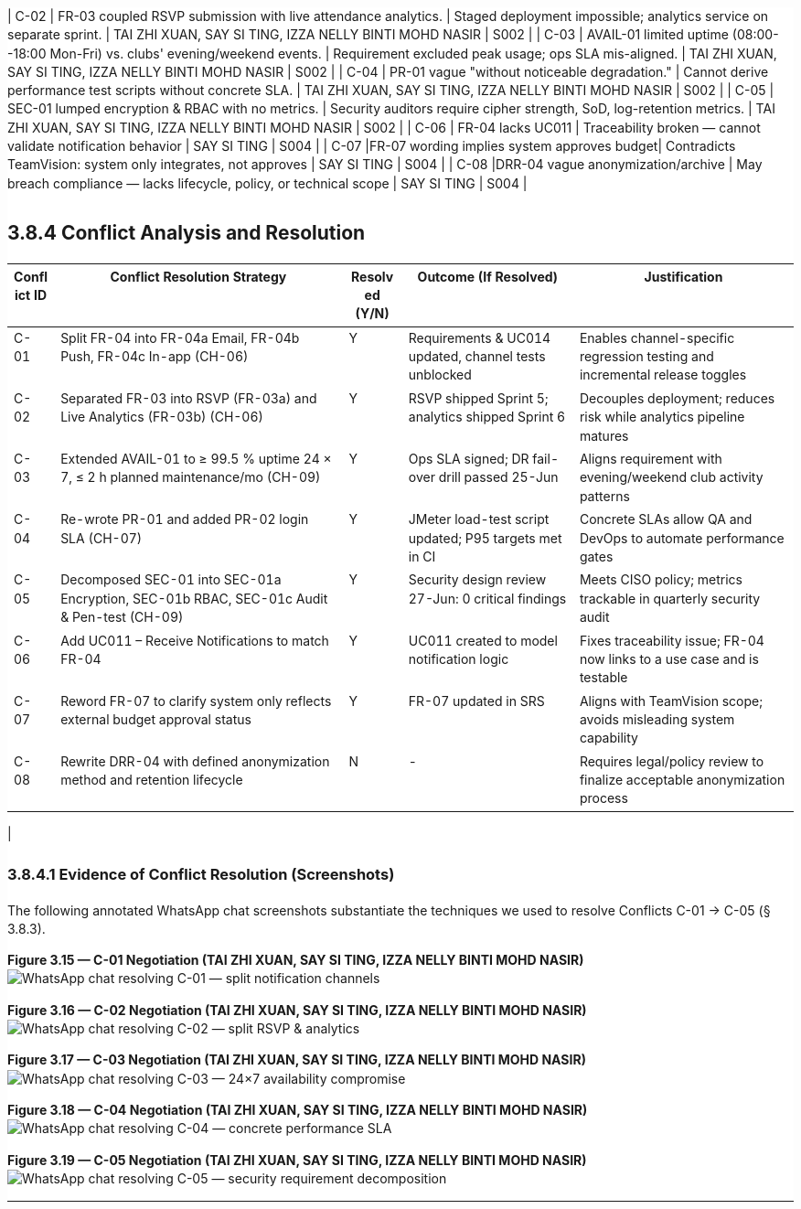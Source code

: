| C-02 | FR-03 coupled RSVP submission with live attendance analytics. | Staged deployment impossible; analytics service on separate sprint. | TAI ZHI XUAN, SAY SI TING, IZZA NELLY BINTI MOHD NASIR | S002 |
| C-03 | AVAIL-01 limited uptime (08:00--18:00 Mon-Fri) vs. clubs' evening/weekend events. | Requirement excluded peak usage; ops SLA mis-aligned. | TAI ZHI XUAN, SAY SI TING, IZZA NELLY BINTI MOHD NASIR | S002 |
| C-04 | PR-01 vague "without noticeable degradation." | Cannot derive performance test scripts without concrete SLA. | TAI ZHI XUAN, SAY SI TING, IZZA NELLY BINTI MOHD NASIR | S002 |
| C-05 | SEC-01 lumped encryption & RBAC with no metrics. | Security auditors require cipher strength, SoD, log-retention metrics. | TAI ZHI XUAN, SAY SI TING, IZZA NELLY BINTI MOHD NASIR | S002 |
| C-06 | FR-04 lacks UC011	 |  Traceability broken — cannot validate notification behavior | SAY SI TING | S004 |
| C-07 |FR-07 wording implies system approves budget|  Contradicts TeamVision: system only integrates, not approves | SAY SI TING | S004 |
| C-08 |DRR-04 vague anonymization/archive	 | May breach compliance — lacks lifecycle, policy, or technical scope | SAY SI TING | S004 |

## 3.8.4 Conflict Analysis and Resolution

| Conflict ID | Conflict Resolution Strategy | Resolved (Y/N) | Outcome (If Resolved) | Justification |
|-------------|----------------------------|----------------|---------------------|---------------|
| C-01 | Split FR-04 into FR-04a Email, FR-04b Push, FR-04c In-app (CH-06) | Y | Requirements & UC014 updated, channel tests unblocked | Enables channel-specific regression testing and incremental release toggles |
| C-02 | Separated FR-03 into RSVP (FR-03a) and Live Analytics (FR-03b) (CH-06) | Y | RSVP shipped Sprint 5; analytics shipped Sprint 6 | Decouples deployment; reduces risk while analytics pipeline matures |
| C-03 | Extended AVAIL-01 to ≥ 99.5 % uptime 24 × 7, ≤ 2 h planned maintenance/mo (CH-09) | Y | Ops SLA signed; DR fail-over drill passed 25-Jun | Aligns requirement with evening/weekend club activity patterns |
| C-04 | Re-wrote PR-01 and added PR-02 login SLA (CH-07) | Y | JMeter load-test script updated; P95 targets met in CI | Concrete SLAs allow QA and DevOps to automate performance gates |
| C-05 | Decomposed SEC-01 into SEC-01a Encryption, SEC-01b RBAC, SEC-01c Audit & Pen-test (CH-09) | Y | Security design review 27-Jun: 0 critical findings | Meets CISO policy; metrics trackable in quarterly security audit |
| C-06 |Add UC011 – Receive Notifications to match FR-04 | Y |	UC011 created to model notification logic |Fixes traceability issue; FR-04 now links to a use case and is testable |
| C-07 |Reword FR-07 to clarify system only reflects external budget approval status | Y | FR-07 updated in SRS |Aligns with TeamVision scope; avoids misleading system capability |
| C-08 |Rewrite DRR-04 with defined anonymization method and retention lifecycle | N | - | Requires legal/policy review to finalize acceptable anonymization process
 |

### 3.8.4.1 Evidence of Conflict Resolution (Screenshots)

The following annotated WhatsApp chat screenshots substantiate the techniques we used to resolve Conflicts C-01 → C-05 (§ 3.8.3).

**Figure 3.15 — C-01 Negotiation (TAI ZHI XUAN, SAY SI TING, IZZA NELLY BINTI MOHD NASIR)**  
<img src="Conflict_Resolution_Proofs/C-01.png" alt="WhatsApp chat resolving C-01 — split notification channels" style="max-width:100%;">

**Figure 3.16 — C-02 Negotiation (TAI ZHI XUAN, SAY SI TING, IZZA NELLY BINTI MOHD NASIR)**  
<img src="Conflict_Resolution_Proofs/C-02.png" alt="WhatsApp chat resolving C-02 — split RSVP & analytics" style="max-width:100%;">

**Figure 3.17 — C-03 Negotiation (TAI ZHI XUAN, SAY SI TING, IZZA NELLY BINTI MOHD NASIR)**  
<img src="Conflict_Resolution_Proofs/C-03.png" alt="WhatsApp chat resolving C-03 — 24×7 availability compromise" style="max-width:100%;">

**Figure 3.18 — C-04 Negotiation (TAI ZHI XUAN, SAY SI TING, IZZA NELLY BINTI MOHD NASIR)**  
<img src="Conflict_Resolution_Proofs/C-04.png" alt="WhatsApp chat resolving C-04 — concrete performance SLA" style="max-width:100%;">

**Figure 3.19 — C-05 Negotiation (TAI ZHI XUAN, SAY SI TING, IZZA NELLY BINTI MOHD NASIR)**  
<img src="Conflict_Resolution_Proofs/C-05.png" alt="WhatsApp chat resolving C-05 — security requirement decomposition" style="max-width:100%;">

---